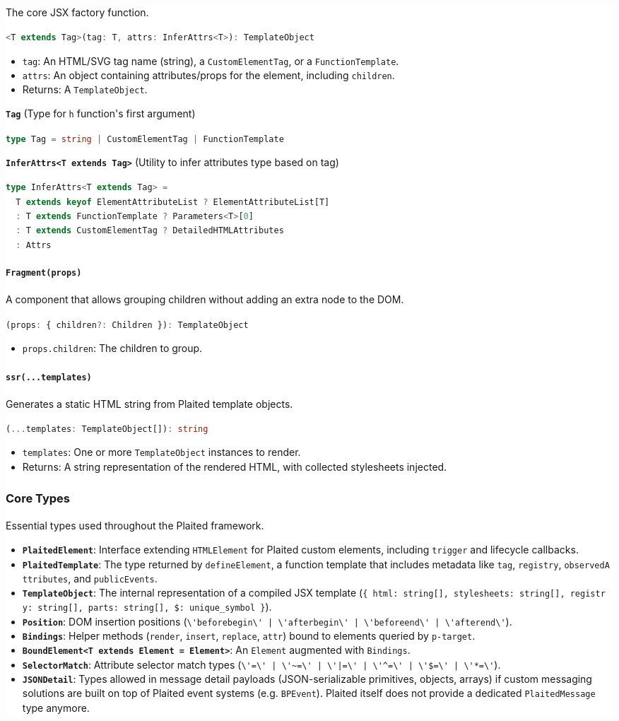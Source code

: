 The core JSX factory function.

```ts
<T extends Tag>(tag: T, attrs: InferAttrs<T>): TemplateObject
```

- `tag`: An HTML/SVG tag name (string), a `CustomElementTag`, or a `FunctionTemplate`.
- `attrs`: An object containing attributes/props for the element, including `children`.
- Returns: A `TemplateObject`.

**`Tag`** (Type for `h` function's first argument)

```ts
type Tag = string | CustomElementTag | FunctionTemplate
```

**`InferAttrs<T extends Tag>`** (Utility to infer attributes type based on tag)

```ts
type InferAttrs<T extends Tag> =
  T extends keyof ElementAttributeList ? ElementAttributeList[T]
  : T extends FunctionTemplate ? Parameters<T>[0]
  : T extends CustomElementTag ? DetailedHTMLAttributes
  : Attrs
```

#### `Fragment(props)`

A component that allows grouping children without adding an extra node to the DOM.

```ts
(props: { children?: Children }): TemplateObject
```

- `props.children`: The children to group.

#### `ssr(...templates)`

Generates a static HTML string from Plaited template objects.

```ts
(...templates: TemplateObject[]): string
```

- `templates`: One or more `TemplateObject` instances to render.
- Returns: A string representation of the rendered HTML, with collected stylesheets injected.

### Core Types

Essential types used throughout the Plaited framework.

- **`PlaitedElement`**: Interface extending `HTMLElement` for Plaited custom elements, including `trigger` and lifecycle callbacks.
- **`PlaitedTemplate`**: The type returned by `defineElement`, a function template that includes metadata like `tag`, `registry`, `observedAttributes`, and `publicEvents`.
- **`TemplateObject`**: The internal representation of a compiled JSX template (`{ html: string[], stylesheets: string[], registry: string[], parts: string[], $: unique_symbol }`).
- **`Position`**: DOM insertion positions (`\'beforebegin\' | \'afterbegin\' | \'beforeend\' | \'afterend\'`).
- **`Bindings`**: Helper methods (`render`, `insert`, `replace`, `attr`) bound to elements queried by `p-target`.
- **`BoundElement<T extends Element = Element>`**: An `Element` augmented with `Bindings`.
- **`SelectorMatch`**: Attribute selector match types (`\'=\' | \'~=\' | \'|=\' | \'^=\' | \'$=\' | \'*=\'`).
- **`JSONDetail`**: Types allowed in message detail payloads (JSON-serializable primitives, objects, arrays) if custom messaging solutions are built on top of Plaited event systems (e.g. `BPEvent`). Plaited itself does not provide a dedicated `PlaitedMessage` type anymore.

